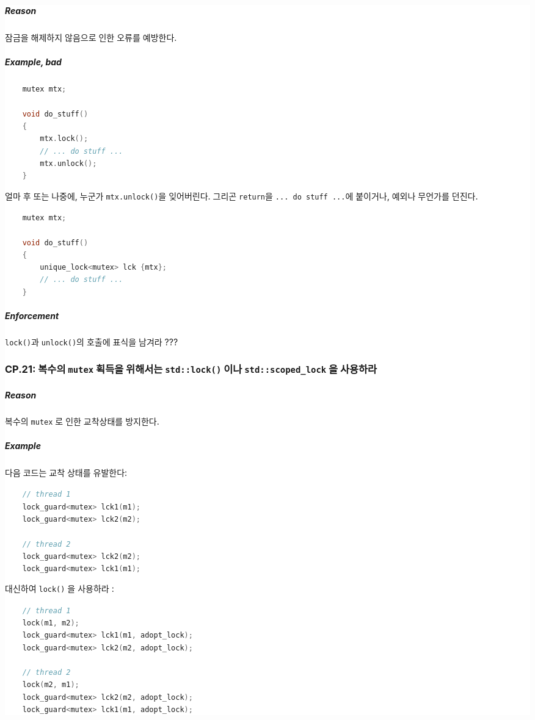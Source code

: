 ##### Reason

잠금을 해제하지 않음으로 인한 오류를 예방한다.

##### Example, bad

```c++
    mutex mtx;

    void do_stuff()
    {
        mtx.lock();
        // ... do stuff ...
        mtx.unlock();
    }
```

얼마 후 또는 나중에, 누군가 `mtx.unlock()`을 잊어버린다. 그리곤 `return`을 `... do stuff ...`에 붙이거나, 예외나 무언가를 던진다.

```c++
    mutex mtx;

    void do_stuff()
    {
        unique_lock<mutex> lck {mtx};
        // ... do stuff ...
    }
```

##### Enforcement
 `lock()`과 `unlock()`의 호출에 표식을 남겨라  ???

### <a name="Rconc-lock"></a>CP.21: 복수의 `mutex` 획득을 위해서는 `std::lock()` 이나 `std::scoped_lock` 을 사용하라 

##### Reason

복수의 `mutex` 로 인한 교착상태를 방지한다.

##### Example

다음 코드는 교착 상태를 유발한다:

```c++
    // thread 1
    lock_guard<mutex> lck1(m1);
    lock_guard<mutex> lck2(m2);

    // thread 2
    lock_guard<mutex> lck2(m2);
    lock_guard<mutex> lck1(m1);
```

대신하여 `lock()` 을 사용하라 :

```c++
    // thread 1
    lock(m1, m2);
    lock_guard<mutex> lck1(m1, adopt_lock);
    lock_guard<mutex> lck2(m2, adopt_lock);

    // thread 2
    lock(m2, m1);
    lock_guard<mutex> lck2(m2, adopt_lock);
    lock_guard<mutex> lck1(m1, adopt_lock);
```
